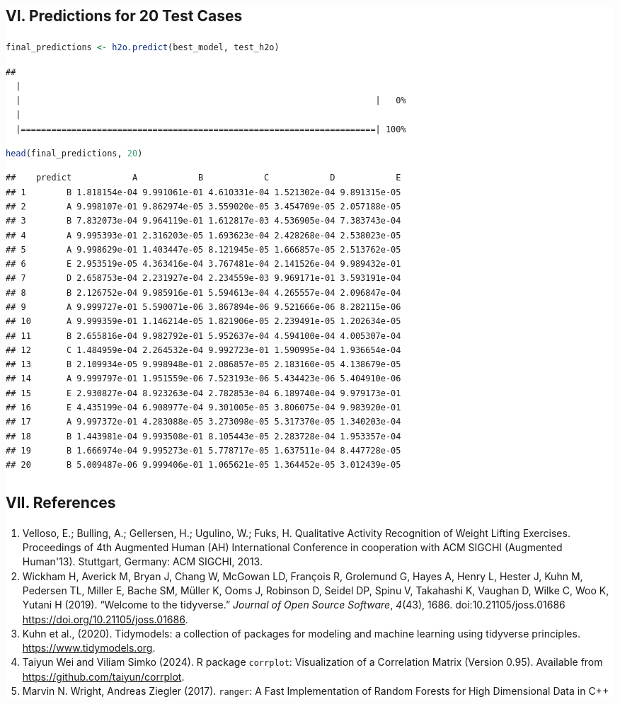 ## VI. Predictions for 20 Test Cases


``` r
final_predictions <- h2o.predict(best_model, test_h2o)
```

```
## 
  |                                                                            
  |                                                                      |   0%
  |                                                                            
  |======================================================================| 100%
```

``` r
head(final_predictions, 20)
```

```
##    predict            A            B            C            D            E
## 1        B 1.818154e-04 9.991061e-01 4.610331e-04 1.521302e-04 9.891315e-05
## 2        A 9.998107e-01 9.862974e-05 3.559020e-05 3.454709e-05 2.057188e-05
## 3        B 7.832073e-04 9.964119e-01 1.612817e-03 4.536905e-04 7.383743e-04
## 4        A 9.995393e-01 2.316203e-05 1.693623e-04 2.428268e-04 2.538023e-05
## 5        A 9.998629e-01 1.403447e-05 8.121945e-05 1.666857e-05 2.513762e-05
## 6        E 2.953519e-05 4.363416e-04 3.767481e-04 2.141526e-04 9.989432e-01
## 7        D 2.658753e-04 2.231927e-04 2.234559e-03 9.969171e-01 3.593191e-04
## 8        B 2.126752e-04 9.985916e-01 5.594613e-04 4.265557e-04 2.096847e-04
## 9        A 9.999727e-01 5.590071e-06 3.867894e-06 9.521666e-06 8.282115e-06
## 10       A 9.999359e-01 1.146214e-05 1.821906e-05 2.239491e-05 1.202634e-05
## 11       B 2.655816e-04 9.982792e-01 5.952637e-04 4.594100e-04 4.005307e-04
## 12       C 1.484959e-04 2.264532e-04 9.992723e-01 1.590995e-04 1.936654e-04
## 13       B 2.109934e-05 9.998948e-01 2.086857e-05 2.183160e-05 4.138679e-05
## 14       A 9.999797e-01 1.951559e-06 7.523193e-06 5.434423e-06 5.404910e-06
## 15       E 2.930827e-04 8.923263e-04 2.782853e-04 6.189740e-04 9.979173e-01
## 16       E 4.435199e-04 6.908977e-04 9.301005e-05 3.806075e-04 9.983920e-01
## 17       A 9.997372e-01 4.283088e-05 3.273098e-05 5.317370e-05 1.340203e-04
## 18       B 1.443981e-04 9.993508e-01 8.105443e-05 2.283728e-04 1.953357e-04
## 19       B 1.666974e-04 9.995273e-01 5.778717e-05 1.637511e-04 8.447728e-05
## 20       B 5.009487e-06 9.999406e-01 1.065621e-05 1.364452e-05 3.012439e-05
```



## VII. References

1. Velloso, E.; Bulling, A.; Gellersen, H.; Ugulino, W.; Fuks, H. Qualitative Activity Recognition of Weight Lifting Exercises.
  Proceedings of 4th Augmented Human (AH) International Conference in cooperation with ACM SIGCHI (Augmented Human'13).
  Stuttgart, Germany: ACM SIGCHI, 2013.  
2. Wickham H, Averick M, Bryan J, Chang W, McGowan LD, François R, Grolemund G, Hayes A, Henry L, Hester J, Kuhn M, Pedersen
  TL, Miller E, Bache SM, Müller K, Ooms J, Robinson D, Seidel DP, Spinu V, Takahashi K, Vaughan D, Wilke C, Woo K, Yutani H
  (2019). “Welcome to the tidyverse.” _Journal of Open Source Software_, *4*(43), 1686. doi:10.21105/joss.01686
  <https://doi.org/10.21105/joss.01686>.   
3. Kuhn et al., (2020). Tidymodels: a collection of packages for modeling and machine learning using tidyverse principles.
  <https://www.tidymodels.org>.  
4. Taiyun Wei and Viliam Simko (2024). R package `corrplot`: Visualization of a Correlation Matrix (Version 0.95). Available
  from <https://github.com/taiyun/corrplot>.  
5. Marvin N. Wright, Andreas Ziegler (2017). `ranger`: A Fast Implementation of Random Forests for High Dimensional Data in C++
